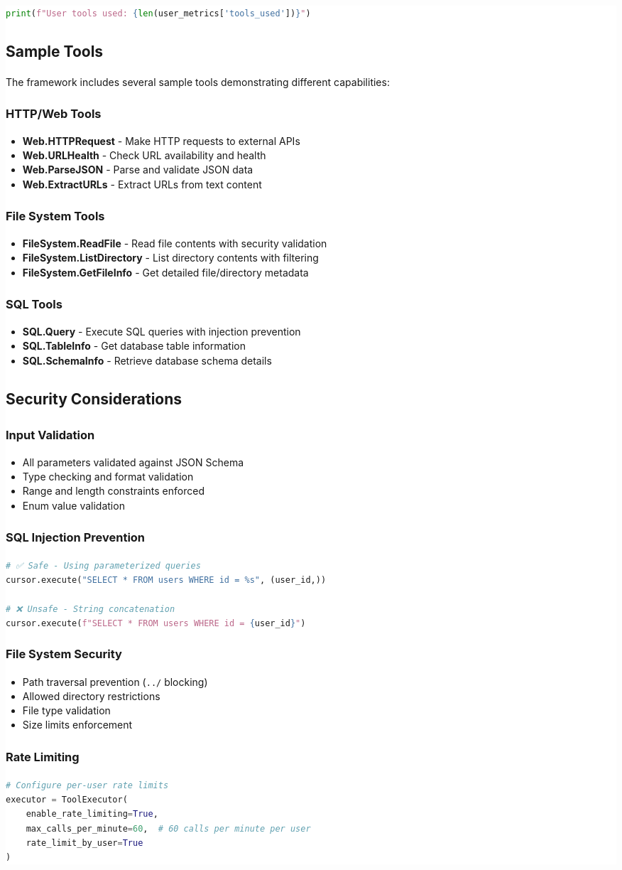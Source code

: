```python
print(f"User tools used: {len(user_metrics['tools_used'])}")
```

## Sample Tools

The framework includes several sample tools demonstrating different capabilities:

### HTTP/Web Tools
- **Web.HTTPRequest** - Make HTTP requests to external APIs
- **Web.URLHealth** - Check URL availability and health
- **Web.ParseJSON** - Parse and validate JSON data
- **Web.ExtractURLs** - Extract URLs from text content

### File System Tools
- **FileSystem.ReadFile** - Read file contents with security validation
- **FileSystem.ListDirectory** - List directory contents with filtering
- **FileSystem.GetFileInfo** - Get detailed file/directory metadata

### SQL Tools
- **SQL.Query** - Execute SQL queries with injection prevention
- **SQL.TableInfo** - Get database table information
- **SQL.SchemaInfo** - Retrieve database schema details

## Security Considerations

### Input Validation
- All parameters validated against JSON Schema
- Type checking and format validation
- Range and length constraints enforced
- Enum value validation

### SQL Injection Prevention
```python
# ✅ Safe - Using parameterized queries
cursor.execute("SELECT * FROM users WHERE id = %s", (user_id,))

# ❌ Unsafe - String concatenation
cursor.execute(f"SELECT * FROM users WHERE id = {user_id}")
```

### File System Security
- Path traversal prevention (`../` blocking)
- Allowed directory restrictions
- File type validation
- Size limits enforcement

### Rate Limiting
```python
# Configure per-user rate limits
executor = ToolExecutor(
    enable_rate_limiting=True,
    max_calls_per_minute=60,  # 60 calls per minute per user
    rate_limit_by_user=True
)
```
